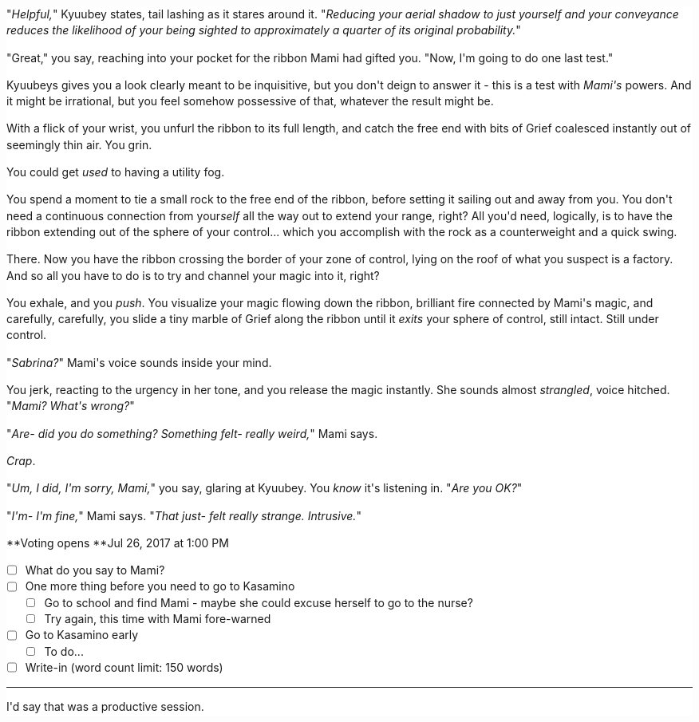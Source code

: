 "*Helpful,*" Kyuubey states, tail lashing as it stares around it. "*Reducing your aerial shadow to just yourself and your conveyance reduces the likelihood of your being sighted to approximately a quarter of its original probability.*"

"Great," you say, reaching into your pocket for the ribbon Mami had gifted you. "Now, I'm going to do one last test."

Kyuubeys gives you a look clearly meant to be inquisitive, but you don't deign to answer it - this is a test with *Mami's* powers. And it might be irrational, but you feel somehow possessive of that, whatever the result might be.

With a flick of your wrist, you unfurl the ribbon to its full length, and catch the free end with bits of Grief coalesced instantly out of seemingly thin air. You grin.

You could get *used* to having a utility fog.

You spend a moment to tie a small rock to the free end of the ribbon, before setting it sailing out and away from you. You don't need a continuous connection from your*self* all the way out to extend your range, right? All you'd need, logically, is to have the ribbon extending out of the sphere of your control... which you accomplish with the rock as a counterweight and a quick swing.

There. Now you have the ribbon crossing the border of your zone of control, lying on the roof of what you suspect is a factory. And so all you have to do is to try and channel your magic into it, right?

You exhale, and you *push*. You visualize your magic flowing down the ribbon, brilliant fire connected by Mami's magic, and carefully, carefully, you slide a tiny marble of Grief along the ribbon until it *exits* your sphere of control, still intact. Still under control.

"*Sabrina?*" Mami's voice sounds inside your mind.

You jerk, reacting to the urgency in her tone, and you release the magic instantly. She sounds almost *strangled*, voice hitched. "*Mami? What's wrong?*"

"*Are- did you do something? Something felt- really weird,*" Mami says.

*Crap*.

"*Um, I did, I'm sorry, Mami,*" you say, glaring at Kyuubey. You *know* it's listening in. "*Are you OK?*"

"*I'm- I'm fine,*" Mami says. "*That just- felt really strange. Intrusive.*"

\*\*Voting opens **Jul 26, 2017 at 1:00 PM
- [ ] What do you say to Mami?
- [ ] One more thing before you need to go to Kasamino
  - [ ] Go to school and find Mami - maybe she could excuse herself to go to the nurse?
  - [ ] Try again, this time with Mami fore-warned
- [ ] Go to Kasamino early
  - [ ] To do...
- [ ] Write-in (word count limit: 150 words)

---

I'd say that was a productive session.
